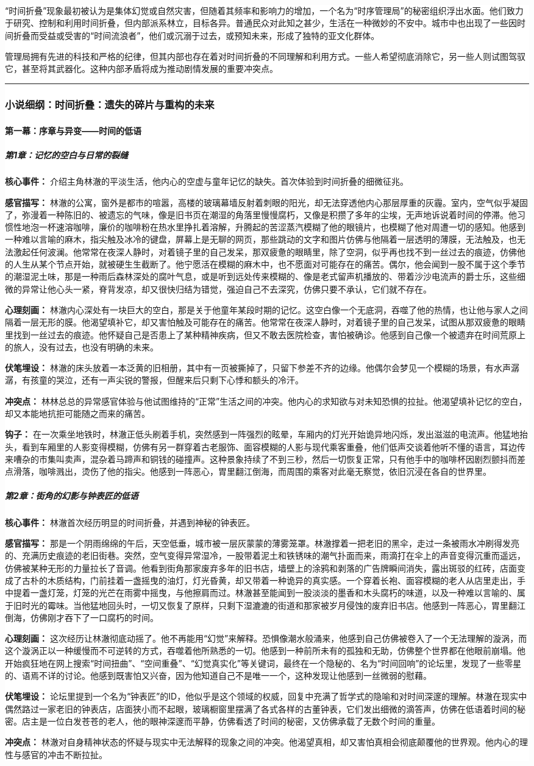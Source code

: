 “时间折叠”现象最初被认为是集体幻觉或自然灾害，但随着其频率和影响力的增加，一个名为“时序管理局”的秘密组织浮出水面。他们致力于研究、控制和利用时间折叠，但内部派系林立，目标各异。普通民众对此知之甚少，生活在一种微妙的不安中。城市中也出现了一些因时间折叠而受益或受害的“时间流浪者”，他们或沉溺于过去，或预知未来，形成了独特的亚文化群体。

管理局拥有先进的科技和严格的纪律，但其内部也存在着对时间折叠的不同理解和利用方式。一些人希望彻底消除它，另一些人则试图驾驭它，甚至将其武器化。这种内部矛盾将成为推动剧情发展的重要冲突点。

---

### 小说细纲：时间折叠：遗失的碎片与重构的未来

#### **第一幕：序章与异变——时间的低语**

##### **第1章：记忆的空白与日常的裂缝**

**核心事件：** 介绍主角林澈的平淡生活，他内心的空虚与童年记忆的缺失。首次体验到时间折叠的细微征兆。

**感官描写：**
林澈的公寓，窗外是都市的喧嚣，高楼的玻璃幕墙反射着刺眼的阳光，却无法穿透他内心那层厚重的灰霾。室内，空气似乎凝固了，弥漫着一种陈旧的、被遗忘的气味，像是旧书页在潮湿的角落里慢慢腐朽，又像是积攒了多年的尘埃，无声地诉说着时间的停滞。他习惯性地泡一杯速溶咖啡，廉价的咖啡粉在热水里挣扎着溶解，升腾起的苦涩蒸汽模糊了他的眼镜片，也模糊了他对周遭一切的感知。他感到一种难以言喻的麻木，指尖触及冰冷的键盘，屏幕上是无聊的网页，那些跳动的文字和图片仿佛与他隔着一层透明的薄膜，无法触及，也无法激起任何波澜。他常常在夜深人静时，对着镜子里的自己发呆，那双疲惫的眼睛里，除了空洞，似乎再也找不到一丝过去的痕迹，仿佛他的人生从某个节点开始，就被硬生生截断了。他宁愿活在模糊的麻木中，也不愿面对可能存在的痛苦。偶尔，他会闻到一股不属于这个季节的潮湿泥土味，那是一种雨后森林深处的腐叶气息，或是听到远处传来模糊的、像是老式留声机播放的、带着沙沙电流声的爵士乐，这些细微的异常让他心头一紧，脊背发凉，却又很快归结为错觉，强迫自己不去深究，仿佛只要不承认，它们就不存在。

**心理刻画：**
林澈内心深处有一块巨大的空白，那是关于他童年某段时期的记忆。这空白像一个无底洞，吞噬了他的热情，也让他与家人之间隔着一层无形的膜。他渴望填补它，却又害怕触及可能存在的痛苦。他常常在夜深人静时，对着镜子里的自己发呆，试图从那双疲惫的眼睛里找到一丝过去的痕迹。他怀疑自己是否患上了某种精神疾病，但又不敢去医院检查，害怕被确诊。他感到自己像一个被遗弃在时间荒原上的旅人，没有过去，也没有明确的未来。

**伏笔埋设：**
林澈的床头放着一本泛黄的旧相册，其中有一页被撕掉了，只留下参差不齐的边缘。他偶尔会梦见一个模糊的场景，有水声潺潺，有孩童的哭泣，还有一声尖锐的警报，但醒来后只剩下心悸和额头的冷汗。

**冲突点：**
林林总总的异常感官体验与他试图维持的“正常”生活之间的冲突。他内心的求知欲与对未知恐惧的拉扯。他渴望填补记忆的空白，却又本能地抗拒可能随之而来的痛苦。

**钩子：**
在一次乘坐地铁时，林澈正低头刷着手机，突然感到一阵强烈的眩晕，车厢内的灯光开始诡异地闪烁，发出滋滋的电流声。他猛地抬头，看到车厢里的人影变得模糊，仿佛有另一群穿着古老服饰、面容模糊的人影与现代乘客重叠，他们低声交谈着他听不懂的语言，耳边传来嘈杂的市集叫卖声，混杂着马蹄声和铜钱的碰撞声。这种景象持续了不到三秒，然后一切恢复正常，只有他手中的咖啡杯因剧烈颤抖而差点滑落，咖啡溅出，烫伤了他的指尖。他感到一阵恶心，胃里翻江倒海，而周围的乘客对此毫无察觉，依旧沉浸在各自的世界里。

##### **第2章：街角的幻影与钟表匠的低语**

**核心事件：** 林澈首次经历明显的时间折叠，并遇到神秘的钟表匠。

**感官描写：**
那是一个阴雨绵绵的午后，天空低垂，城市被一层灰蒙蒙的薄雾笼罩。林澈撑着一把老旧的黑伞，走过一条被雨水冲刷得发亮的、充满历史痕迹的老旧街巷。突然，空气变得异常湿冷，一股带着泥土和铁锈味的潮气扑面而来，雨滴打在伞上的声音变得沉重而遥远，仿佛被某种无形的力量拉长了音调。他看到街角那家废弃多年的旧书店，墙壁上的涂鸦和剥落的广告牌瞬间消失，露出斑驳的红砖，店面变成了古朴的木质结构，门前挂着一盏摇曳的油灯，灯光昏黄，却又带着一种诡异的真实感。一个穿着长袍、面容模糊的老人从店里走出，手中提着一盏灯笼，灯笼的光芒在雨雾中摇曳，与他擦肩而过。林澈甚至能闻到一股淡淡的墨香和木头腐朽的味道，以及一种难以言喻的、属于旧时光的霉味。当他猛地回头时，一切又恢复了原样，只剩下湿漉漉的街道和那家被岁月侵蚀的废弃旧书店。他感到一阵恶心，胃里翻江倒海，仿佛刚才吞下了一口腐朽的时间。

**心理刻画：**
这次经历让林澈彻底动摇了。他不再能用“幻觉”来解释。恐惧像潮水般涌来，他感到自己仿佛被卷入了一个无法理解的漩涡，而这个漩涡正以一种缓慢而不可逆转的方式，吞噬着他所熟悉的一切。他感到一种前所未有的孤独和无助，仿佛整个世界都在他眼前崩塌。他开始疯狂地在网上搜索“时间扭曲”、“空间重叠”、“幻觉真实化”等关键词，最终在一个隐秘的、名为“时间回响”的论坛里，发现了一些零星的、语焉不详的讨论。他感到既害怕又兴奋，因为他知道自己不是唯一一个，这种发现让他感到一丝微弱的慰藉。

**伏笔埋设：**
论坛里提到一个名为“钟表匠”的ID，他似乎是这个领域的权威，回复中充满了哲学式的隐喻和对时间深邃的理解。林澈在现实中偶然路过一家老旧的钟表店，店面狭小而不起眼，玻璃橱窗里摆满了各式各样的古董钟表，它们发出细微的滴答声，仿佛在低语着时间的秘密。店主是一位白发苍苍的老人，他的眼神深邃而平静，仿佛看透了时间的秘密，又仿佛承载了无数个时间的重量。

**冲突点：**
林澈对自身精神状态的怀疑与现实中无法解释的现象之间的冲突。他渴望真相，却又害怕真相会彻底颠覆他的世界观。他内心的理性与感官的冲击不断拉扯。
